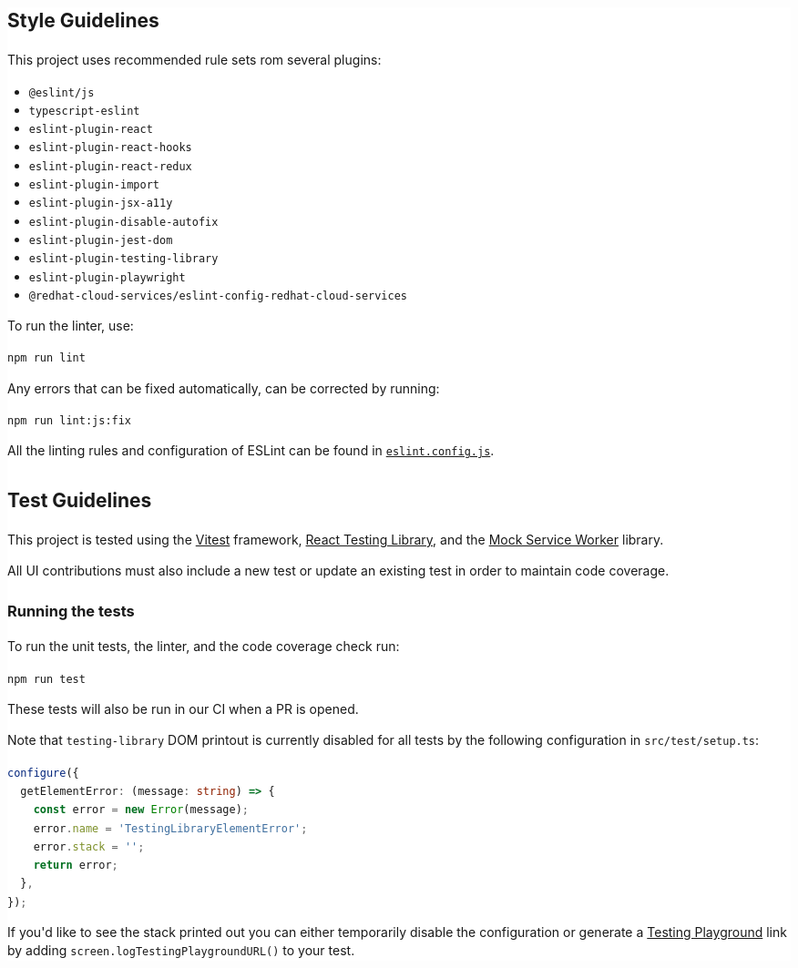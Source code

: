 ## Style Guidelines

This project uses recommended rule sets rom several plugins:
- `@eslint/js`
- `typescript-eslint`
- `eslint-plugin-react`
- `eslint-plugin-react-hooks`
- `eslint-plugin-react-redux`
- `eslint-plugin-import`
- `eslint-plugin-jsx-a11y`
- `eslint-plugin-disable-autofix`
- `eslint-plugin-jest-dom`
- `eslint-plugin-testing-library`
- `eslint-plugin-playwright`
- `@redhat-cloud-services/eslint-config-redhat-cloud-services`

To run the linter, use:
```bash
npm run lint
```

Any errors that can be fixed automatically, can be corrected by running:
```bash
npm run lint:js:fix
```

All the linting rules and configuration of ESLint can be found in [`eslint.config.js`](https://github.com/RedHatInsights/image-builder-frontend/blob/main/eslint.config.js).

## Test Guidelines

This project is tested using the [Vitest](https://vitest.dev/guide/) framework, [React Testing Library](https://testing-library.com/docs/react-testing-library/intro), and the [Mock Service Worker](https://mswjs.io/docs/) library.

All UI contributions must also include a new test or update an existing test in order to maintain code coverage.

### Running the tests

To run the unit tests, the linter, and the code coverage check run:
```bash
npm run test
```

These tests will also be run in our CI when a PR is opened.

Note that `testing-library` DOM printout is currently disabled for all tests by the following configuration in `src/test/setup.ts`:
```typescript
configure({
  getElementError: (message: string) => {
    const error = new Error(message);
    error.name = 'TestingLibraryElementError';
    error.stack = '';
    return error;
  },
});
```
If you'd like to see the stack printed out you can either temporarily disable the configuration or generate a [Testing Playground](https://testing-playground.com/) link by adding `screen.logTestingPlaygroundURL()` to your test.
